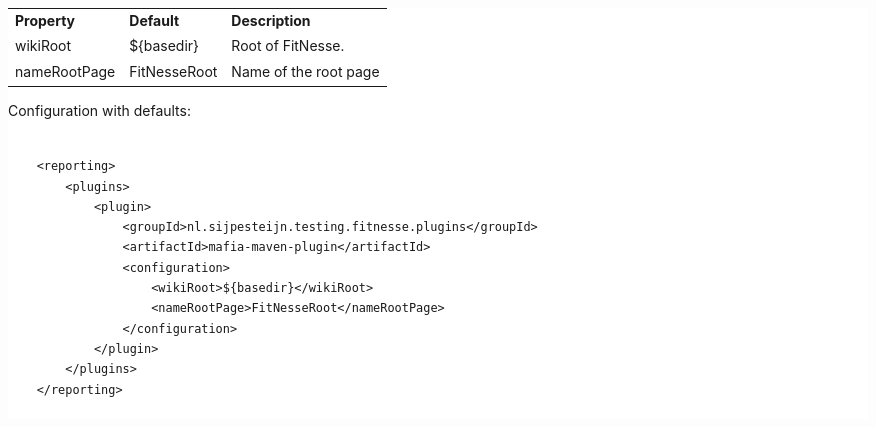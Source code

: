 <table>
    <tr>
        <td><b>Property</b></td>
        <td><b>Default</b></td>
        <td><b>Description</b></td>
    </tr>
    <tr>
        <td>wikiRoot</td>
        <td>${basedir}</td>
        <td>Root of FitNesse.</td>
    </tr>
    <tr>
        <td>nameRootPage</td>
        <td>FitNesseRoot</td>
        <td>Name of the root page</td>
    </tr>
</table>

Configuration with defaults:

<pre>
  <code>
    &lt;reporting&gt;
        &lt;plugins&gt;
            &lt;plugin&gt;
                &lt;groupId&gt;nl.sijpesteijn.testing.fitnesse.plugins&lt;/groupId&gt;
                &lt;artifactId&gt;mafia-maven-plugin&lt;/artifactId&gt;
                &lt;configuration&gt;
                    &lt;wikiRoot&gt;${basedir}&lt;/wikiRoot&gt;
                    &lt;nameRootPage&gt;FitNesseRoot&lt;/nameRootPage&gt;
                &lt;/configuration&gt;
            &lt;/plugin&gt;
        &lt;/plugins&gt;
    &lt;/reporting&gt;
 </code>
</pre>
